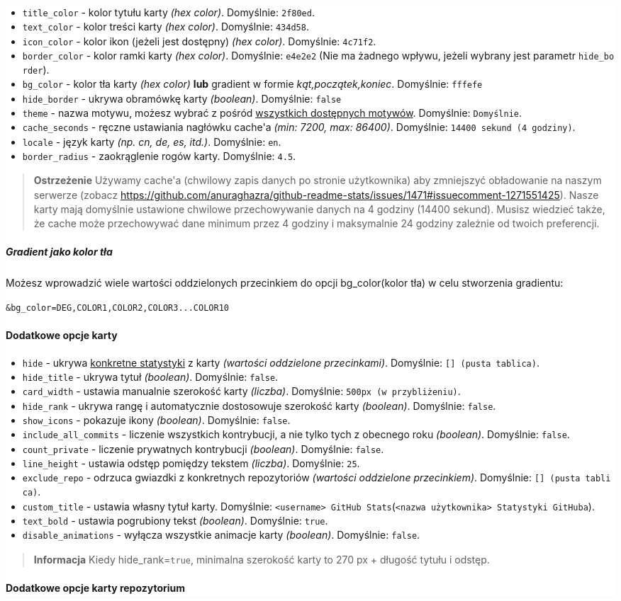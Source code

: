 -   `title_color` - kolor tytułu karty _(hex color)_. Domyślnie: `2f80ed`.
-   `text_color` - kolor treści karty _(hex color)_. Domyślnie: `434d58`.
-   `icon_color` - kolor ikon (jeżeli jest dostępny) _(hex color)_. Domyślnie: `4c71f2`.
-   `border_color` - kolor ramki karty _(hex color)_. Domyślnie: `e4e2e2` (Nie ma żadnego wpływu, jeżeli wybrany jest parametr `hide_border`).
-   `bg_color` - kolor tła karty _(hex color)_ **lub** gradient w formie _kąt,początek,koniec_. Domyślnie: `fffefe`
-   `hide_border` - ukrywa obramówkę karty _(boolean)_. Domyślnie: `false`
-   `theme` - nazwa motywu, możesz wybrać z pośród [wszystkich dostępnych motywów](../themes/README.md). Domyślnie: `Domyślnie`. 
-   `cache_seconds` - ręczne ustawiania nagłówku cache'a _(min: 7200, max: 86400)_. Domyślnie: `14400 sekund (4 godziny)`.
-   `locale` - język karty _(np. cn, de, es, itd.)_. Domyślnie: `en`.
-   `border_radius` - zaokrąglenie rogów karty. Domyślnie: `4.5`.

> **Ostrzeżenie**
> Używamy cache'a (chwilowy zapis danych po stronie użytkownika) aby zmniejszyć obładowanie na naszym serwerze (zobacz https://github.com/anuraghazra/github-readme-stats/issues/1471#issuecomment-1271551425). Nasze karty mają domyślnie ustawione chwilowe przechowywanie danych na 4 godziny (14400 sekund). Musisz wiedzieć także, że cache może przechowywać dane minimum przez 4 godziny i maksymalnie 24 godziny zależnie od twoich preferencji.

##### Gradient jako kolor tła

Możesz wprowadzić wiele wartości oddzielonych przecinkiem do opcji bg_color(kolor tła) w celu stworzenia gradientu:

    &bg_color=DEG,COLOR1,COLOR2,COLOR3...COLOR10

#### Dodatkowe opcje karty

-   `hide` - ukrywa [konkretne statystyki](#ukrywanie-poszczególnych-statystyk) z karty _(wartości oddzielone przecinkami)_. Domyślnie: `[] (pusta tablica)`.
-   `hide_title` - ukrywa tytuł _(boolean)_. Domyślnie: `false`.
-   `card_width` - ustawia manualnie szerokość karty _(liczba)_. Domyślnie: `500px (w przybliżeniu)`.
-   `hide_rank` - ukrywa rangę i automatycznie dostosowuje szerokość karty _(boolean)_. Domyślnie: `false`.
-   `show_icons` - pokazuje ikony _(boolean)_. Domyślnie: `false`.
-   `include_all_commits` - liczenie wszystkich kontrybucji, a nie tylko tych z obecnego roku _(boolean)_. Domyślnie: `false`.
-   `count_private` - liczenie prywatnych kontrybucji _(boolean)_. Domyślnie: `false`.
-   `line_height` - ustawia odstęp pomiędzy tekstem _(liczba)_. Domyślnie: `25`.
-   `exclude_repo` - odrzuca gwiazdki z konkretnych repozytoriów _(wartości oddzielone przecinkiem)_. Domyślnie: `[] (pusta tablica)`.
-   `custom_title` - ustawia własny tytuł karty. Domyślnie:  `<username> GitHub Stats`(`<nazwa użytkownika> Statystyki GitHuba`).
-   `text_bold` - ustawia pogrubiony tekst _(boolean)_. Domyślnie: `true`.
-   `disable_animations` - wyłącza wszystkie animacje karty _(boolean)_. Domyślnie: `false`.

> **Informacja**
> Kiedy hide_rank=`true`, minimalna szerokość karty to 270 px + długość tytułu i odstęp.

#### Dodatkowe opcje karty repozytorium
